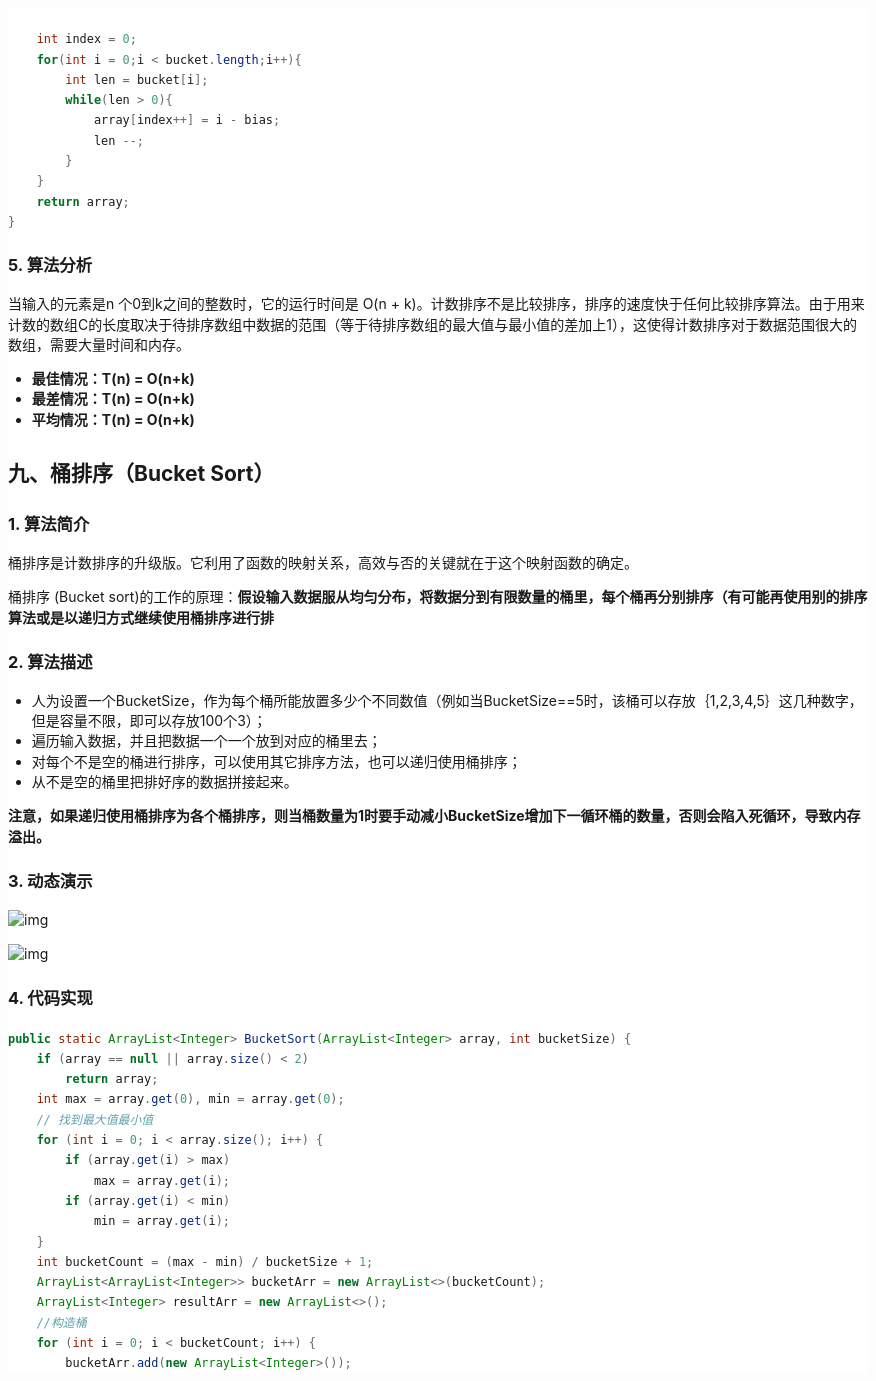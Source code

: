 ```java
 
	int index = 0;
	for(int i = 0;i < bucket.length;i++){
		int len = bucket[i];
		while(len > 0){
			array[index++] = i - bias;
			len --;
		}		
	}
	return array;
}
```
### 5. 算法分析

当输入的元素是n 个0到k之间的整数时，它的运行时间是 O(n + k)。计数排序不是比较排序，排序的速度快于任何比较排序算法。由于用来计数的数组C的长度取决于待排序数组中数据的范围（等于待排序数组的最大值与最小值的差加上1），这使得计数排序对于数据范围很大的数组，需要大量时间和内存。

- **最佳情况：T(n) = O(n+k)**
- **最差情况：T(n) = O(n+k)**
- **平均情况：T(n) = O(n+k)**

## 九、桶排序（Bucket Sort）

### 1. 算法简介

桶排序是计数排序的升级版。它利用了函数的映射关系，高效与否的关键就在于这个映射函数的确定。

桶排序 (Bucket sort)的工作的原理：**假设输入数据服从均匀分布，将数据分到有限数量的桶里，每个桶再分别排序（有可能再使用别的排序算法或是以递归方式继续使用桶排序进行排**

### 2. 算法描述

- 人为设置一个BucketSize，作为每个桶所能放置多少个不同数值（例如当BucketSize==5时，该桶可以存放｛1,2,3,4,5｝这几种数字，但是容量不限，即可以存放100个3）；
- 遍历输入数据，并且把数据一个一个放到对应的桶里去；
- 对每个不是空的桶进行排序，可以使用其它排序方法，也可以递归使用桶排序；
- 从不是空的桶里把排好序的数据拼接起来。 

**注意，如果递归使用桶排序为各个桶排序，则当桶数量为1时要手动减小BucketSize增加下一循环桶的数量，否则会陷入死循环，导致内存溢出。**

### 3. 动态演示

![img](https://fabian.oss-cn-hangzhou.aliyuncs.com/img/849589-20171015232107090-1920702011.png)

![img](https://fabian.oss-cn-hangzhou.aliyuncs.com/img/DD6AB96E7E353C0B72A1068DE59E7B6A297C4EDD_size1514_w954_h537.gif)

### 4. 代码实现

```java
public static ArrayList<Integer> BucketSort(ArrayList<Integer> array, int bucketSize) {
    if (array == null || array.size() < 2)
        return array;
    int max = array.get(0), min = array.get(0);
    // 找到最大值最小值
    for (int i = 0; i < array.size(); i++) {
        if (array.get(i) > max)
            max = array.get(i);
        if (array.get(i) < min)
            min = array.get(i);
    }
    int bucketCount = (max - min) / bucketSize + 1;
    ArrayList<ArrayList<Integer>> bucketArr = new ArrayList<>(bucketCount);
    ArrayList<Integer> resultArr = new ArrayList<>();
    //构造桶
    for (int i = 0; i < bucketCount; i++) {
        bucketArr.add(new ArrayList<Integer>());
```